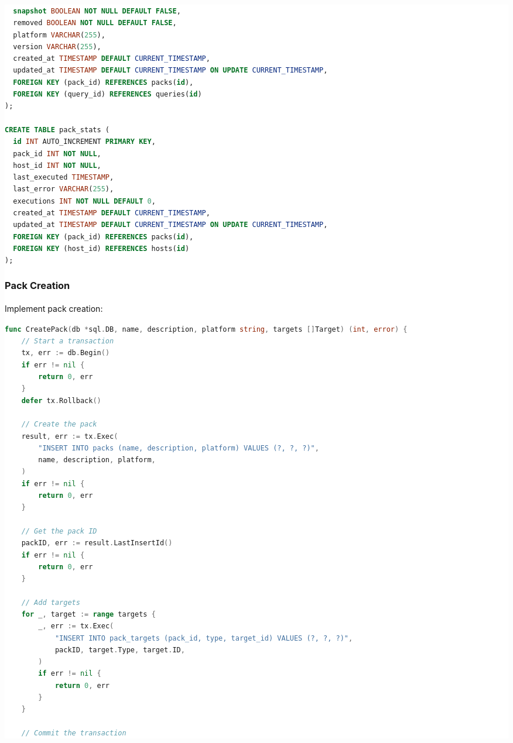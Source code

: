 ```sql
  snapshot BOOLEAN NOT NULL DEFAULT FALSE,
  removed BOOLEAN NOT NULL DEFAULT FALSE,
  platform VARCHAR(255),
  version VARCHAR(255),
  created_at TIMESTAMP DEFAULT CURRENT_TIMESTAMP,
  updated_at TIMESTAMP DEFAULT CURRENT_TIMESTAMP ON UPDATE CURRENT_TIMESTAMP,
  FOREIGN KEY (pack_id) REFERENCES packs(id),
  FOREIGN KEY (query_id) REFERENCES queries(id)
);

CREATE TABLE pack_stats (
  id INT AUTO_INCREMENT PRIMARY KEY,
  pack_id INT NOT NULL,
  host_id INT NOT NULL,
  last_executed TIMESTAMP,
  last_error VARCHAR(255),
  executions INT NOT NULL DEFAULT 0,
  created_at TIMESTAMP DEFAULT CURRENT_TIMESTAMP,
  updated_at TIMESTAMP DEFAULT CURRENT_TIMESTAMP ON UPDATE CURRENT_TIMESTAMP,
  FOREIGN KEY (pack_id) REFERENCES packs(id),
  FOREIGN KEY (host_id) REFERENCES hosts(id)
);
```

### Pack Creation

Implement pack creation:

```go
func CreatePack(db *sql.DB, name, description, platform string, targets []Target) (int, error) {
    // Start a transaction
    tx, err := db.Begin()
    if err != nil {
        return 0, err
    }
    defer tx.Rollback()
    
    // Create the pack
    result, err := tx.Exec(
        "INSERT INTO packs (name, description, platform) VALUES (?, ?, ?)",
        name, description, platform,
    )
    if err != nil {
        return 0, err
    }
    
    // Get the pack ID
    packID, err := result.LastInsertId()
    if err != nil {
        return 0, err
    }
    
    // Add targets
    for _, target := range targets {
        _, err := tx.Exec(
            "INSERT INTO pack_targets (pack_id, type, target_id) VALUES (?, ?, ?)",
            packID, target.Type, target.ID,
        )
        if err != nil {
            return 0, err
        }
    }
    
    // Commit the transaction
```
